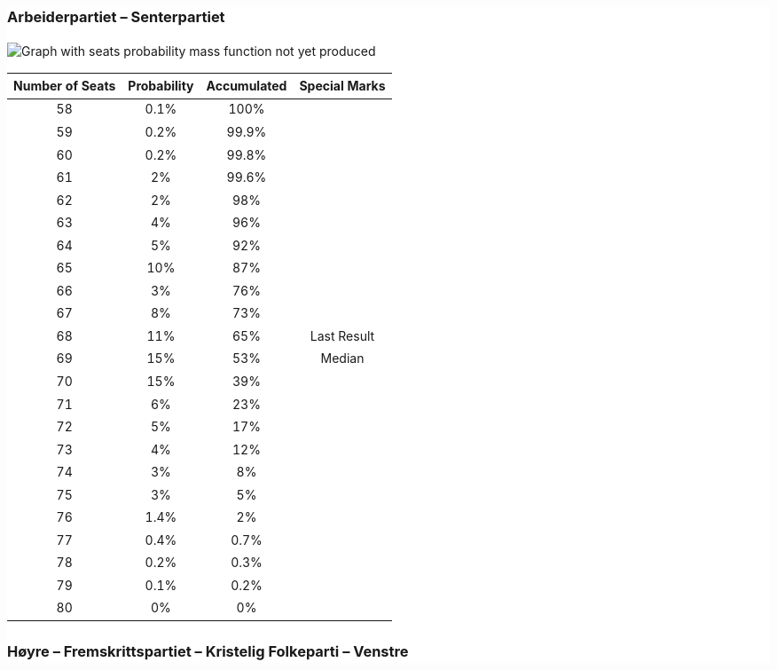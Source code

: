 ### Arbeiderpartiet – Senterpartiet

![Graph with seats probability mass function not yet produced](2021-08-18-Sentio-coalitions-seats-pmf-ap–sp.png "Seats Probability Mass Function")

| Number of Seats | Probability | Accumulated | Special Marks |
|:---------------:|:-----------:|:-----------:|:-------------:|
| 58 | 0.1% | 100% |  |
| 59 | 0.2% | 99.9% |  |
| 60 | 0.2% | 99.8% |  |
| 61 | 2% | 99.6% |  |
| 62 | 2% | 98% |  |
| 63 | 4% | 96% |  |
| 64 | 5% | 92% |  |
| 65 | 10% | 87% |  |
| 66 | 3% | 76% |  |
| 67 | 8% | 73% |  |
| 68 | 11% | 65% | Last Result |
| 69 | 15% | 53% | Median |
| 70 | 15% | 39% |  |
| 71 | 6% | 23% |  |
| 72 | 5% | 17% |  |
| 73 | 4% | 12% |  |
| 74 | 3% | 8% |  |
| 75 | 3% | 5% |  |
| 76 | 1.4% | 2% |  |
| 77 | 0.4% | 0.7% |  |
| 78 | 0.2% | 0.3% |  |
| 79 | 0.1% | 0.2% |  |
| 80 | 0% | 0% |  |

### Høyre – Fremskrittspartiet – Kristelig Folkeparti – Venstre
